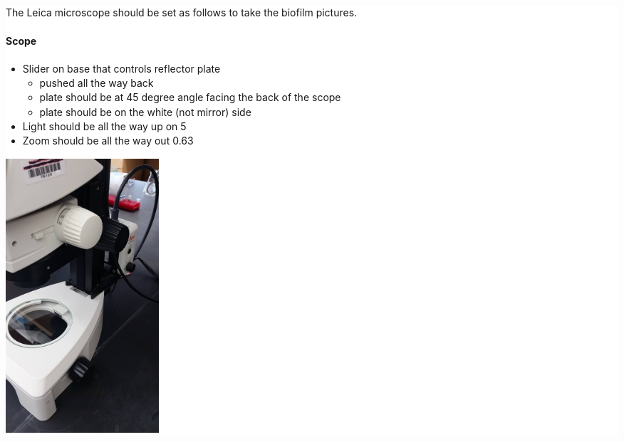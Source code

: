 The Leica microscope should be set as follows to take the biofilm pictures.

#### Scope
- Slider on base that controls reflector plate
  - pushed all the way back
  - plate should be at 45 degree angle facing the back of the scope
  - plate should be on the white (not mirror) side
- Light should be all the way up on 5
- Zoom should be all the way out 0.63

<IMG SRC="images/spot_assay/scope_set_up.png" WIDTH=25%></IMG>
